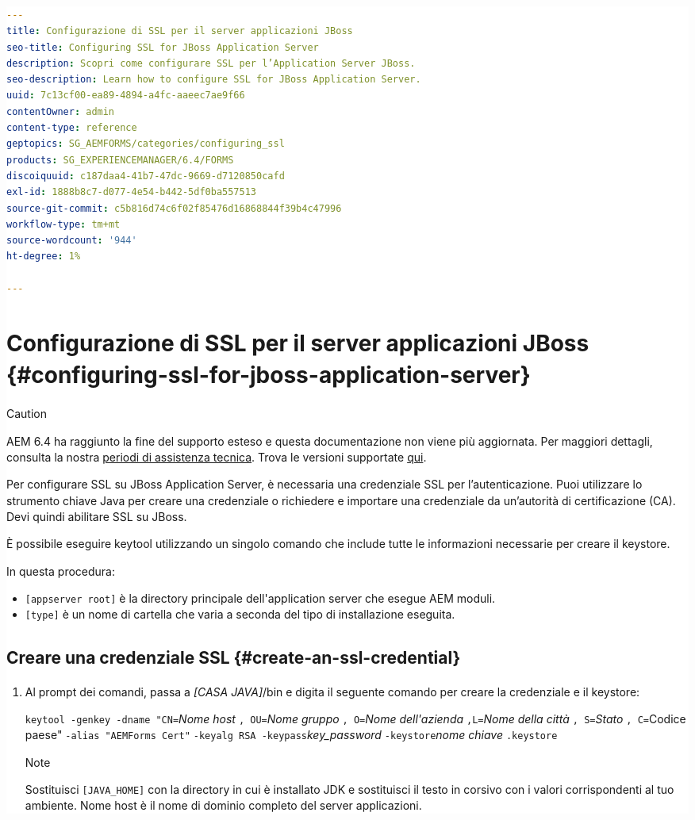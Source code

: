 ```yaml
---
title: Configurazione di SSL per il server applicazioni JBoss
seo-title: Configuring SSL for JBoss Application Server
description: Scopri come configurare SSL per l’Application Server JBoss.
seo-description: Learn how to configure SSL for JBoss Application Server.
uuid: 7c13cf00-ea89-4894-a4fc-aaeec7ae9f66
contentOwner: admin
content-type: reference
geptopics: SG_AEMFORMS/categories/configuring_ssl
products: SG_EXPERIENCEMANAGER/6.4/FORMS
discoiquuid: c187daa4-41b7-47dc-9669-d7120850cafd
exl-id: 1888b8c7-d077-4e54-b442-5df0ba557513
source-git-commit: c5b816d74c6f02f85476d16868844f39b4c47996
workflow-type: tm+mt
source-wordcount: '944'
ht-degree: 1%

---
```


# Configurazione di SSL per il server applicazioni JBoss {#configuring-ssl-for-jboss-application-server}

>[!CAUTION]
>
>AEM 6.4 ha raggiunto la fine del supporto esteso e questa documentazione non viene più aggiornata. Per maggiori dettagli, consulta la nostra [periodi di assistenza tecnica](https://helpx.adobe.com/it/support/programs/eol-matrix.html). Trova le versioni supportate [qui](https://experienceleague.adobe.com/docs/).

Per configurare SSL su JBoss Application Server, è necessaria una credenziale SSL per l’autenticazione. Puoi utilizzare lo strumento chiave Java per creare una credenziale o richiedere e importare una credenziale da un’autorità di certificazione (CA). Devi quindi abilitare SSL su JBoss.

È possibile eseguire keytool utilizzando un singolo comando che include tutte le informazioni necessarie per creare il keystore.

In questa procedura:

* `[appserver root]` è la directory principale dell&#39;application server che esegue AEM moduli.
* `[type]` è un nome di cartella che varia a seconda del tipo di installazione eseguita.

## Creare una credenziale SSL {#create-an-ssl-credential}

1. Al prompt dei comandi, passa a *[CASA JAVA]*/bin e digita il seguente comando per creare la credenziale e il keystore:

   `keytool -genkey -dname "CN=`*Nome host* `, OU=`*Nome gruppo* `, O=`*Nome dell&#39;azienda* `,L=`*Nome della città* `, S=`*Stato* `, C=`Codice paese&quot; `-alias "AEMForms Cert"` `-keyalg RSA -keypass`*key_password* `-keystore`*nome chiave* `.keystore`

   >[!NOTE]
   >
   >Sostituisci `[JAVA_HOME]` con la directory in cui è installato JDK e sostituisci il testo in corsivo con i valori corrispondenti al tuo ambiente. Nome host è il nome di dominio completo del server applicazioni.
